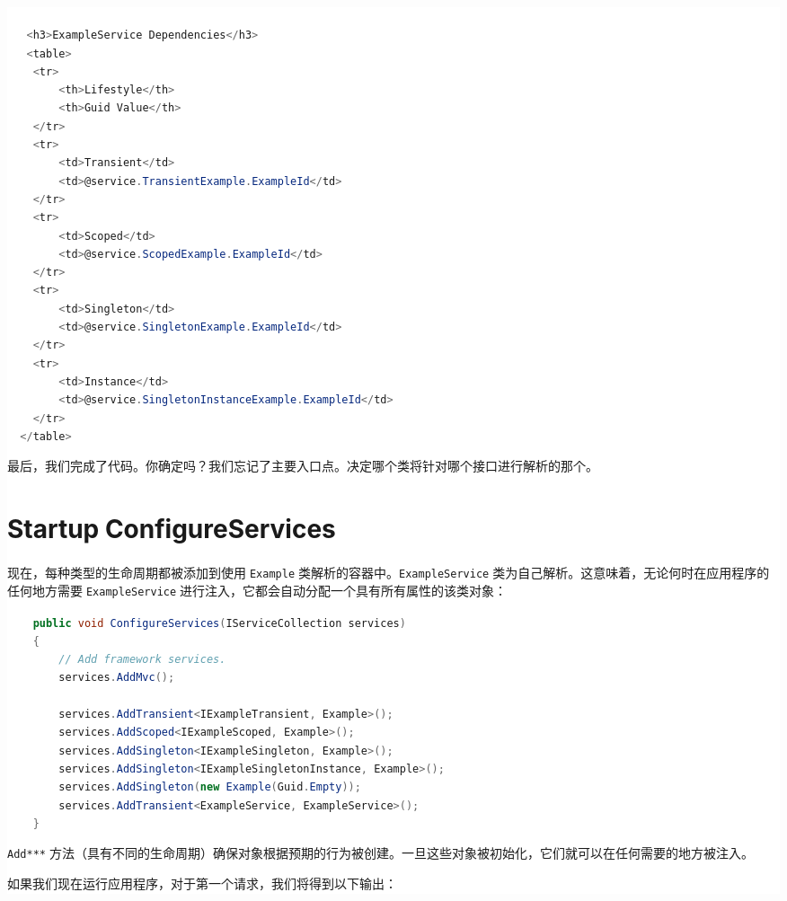 ```cs

   <h3>ExampleService Dependencies</h3>
   <table>
    <tr>
        <th>Lifestyle</th>
        <th>Guid Value</th>
    </tr>
    <tr>
        <td>Transient</td>
        <td>@service.TransientExample.ExampleId</td>
    </tr>
    <tr>
        <td>Scoped</td>
        <td>@service.ScopedExample.ExampleId</td>
    </tr>
    <tr>
        <td>Singleton</td>
        <td>@service.SingletonExample.ExampleId</td>
    </tr>
    <tr>
        <td>Instance</td>
        <td>@service.SingletonInstanceExample.ExampleId</td>
    </tr>
  </table>
```

最后，我们完成了代码。你确定吗？我们忘记了主要入口点。决定哪个类将针对哪个接口进行解析的那个。

# Startup ConfigureServices

现在，每种类型的生命周期都被添加到使用 `Example` 类解析的容器中。`ExampleService` 类为自己解析。这意味着，无论何时在应用程序的任何地方需要 `ExampleService` 进行注入，它都会自动分配一个具有所有属性的该类对象：

```cs
    public void ConfigureServices(IServiceCollection services)
    {
        // Add framework services.
        services.AddMvc();

        services.AddTransient<IExampleTransient, Example>();
        services.AddScoped<IExampleScoped, Example>();
        services.AddSingleton<IExampleSingleton, Example>();
        services.AddSingleton<IExampleSingletonInstance, Example>();
        services.AddSingleton(new Example(Guid.Empty));
        services.AddTransient<ExampleService, ExampleService>();
    }
```

`Add***` 方法（具有不同的生命周期）确保对象根据预期的行为被创建。一旦这些对象被初始化，它们就可以在任何需要的地方被注入。

如果我们现在运行应用程序，对于第一个请求，我们将得到以下输出：
